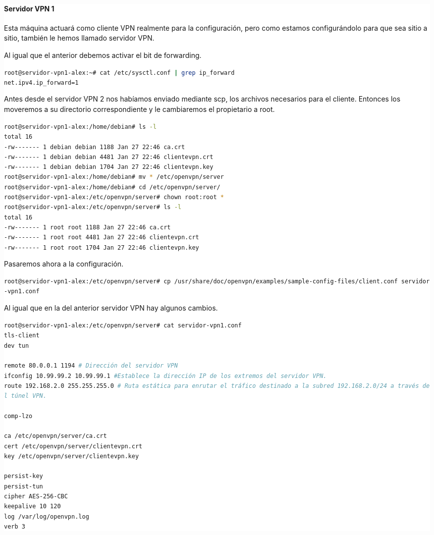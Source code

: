 #### Servidor VPN  1
Esta máquina actuará como cliente VPN realmente para la configuración, pero como estamos configurándolo para que sea sitio a sitio, también le hemos llamado servidor VPN.

Al igual que el anterior debemos activar el bit de forwarding.
```bash
root@servidor-vpn1-alex:~# cat /etc/sysctl.conf | grep ip_forward
net.ipv4.ip_forward=1
```

Antes desde el servidor VPN 2 nos habíamos enviado mediante scp, los archivos necesarios para el cliente.
Entonces los moveremos a su directorio correspondiente y le cambiaremos el propietario a root.
```bash
root@servidor-vpn1-alex:/home/debian# ls -l
total 16
-rw------- 1 debian debian 1188 Jan 27 22:46 ca.crt
-rw------- 1 debian debian 4481 Jan 27 22:46 clientevpn.crt
-rw------- 1 debian debian 1704 Jan 27 22:46 clientevpn.key
root@servidor-vpn1-alex:/home/debian# mv * /etc/openvpn/server
root@servidor-vpn1-alex:/home/debian# cd /etc/openvpn/server/
root@servidor-vpn1-alex:/etc/openvpn/server# chown root:root *
root@servidor-vpn1-alex:/etc/openvpn/server# ls -l
total 16
-rw------- 1 root root 1188 Jan 27 22:46 ca.crt
-rw------- 1 root root 4481 Jan 27 22:46 clientevpn.crt
-rw------- 1 root root 1704 Jan 27 22:46 clientevpn.key
```


Pasaremos ahora a la configuración.
```bash
root@servidor-vpn1-alex:/etc/openvpn/server# cp /usr/share/doc/openvpn/examples/sample-config-files/client.conf servidor-vpn1.conf
```

Al igual que en la del anterior servidor VPN hay algunos cambios.
```bash
root@servidor-vpn1-alex:/etc/openvpn/server# cat servidor-vpn1.conf 
tls-client
dev tun

remote 80.0.0.1 1194 # Dirección del servidor VPN
ifconfig 10.99.99.2 10.99.99.1 #Establece la dirección IP de los extremos del servidor VPN.
route 192.168.2.0 255.255.255.0 # Ruta estática para enrutar el tráfico destinado a la subred 192.168.2.0/24 a través del túnel VPN.

comp-lzo

ca /etc/openvpn/server/ca.crt
cert /etc/openvpn/server/clientevpn.crt
key /etc/openvpn/server/clientevpn.key

persist-key
persist-tun
cipher AES-256-CBC
keepalive 10 120
log /var/log/openvpn.log
verb 3
```
